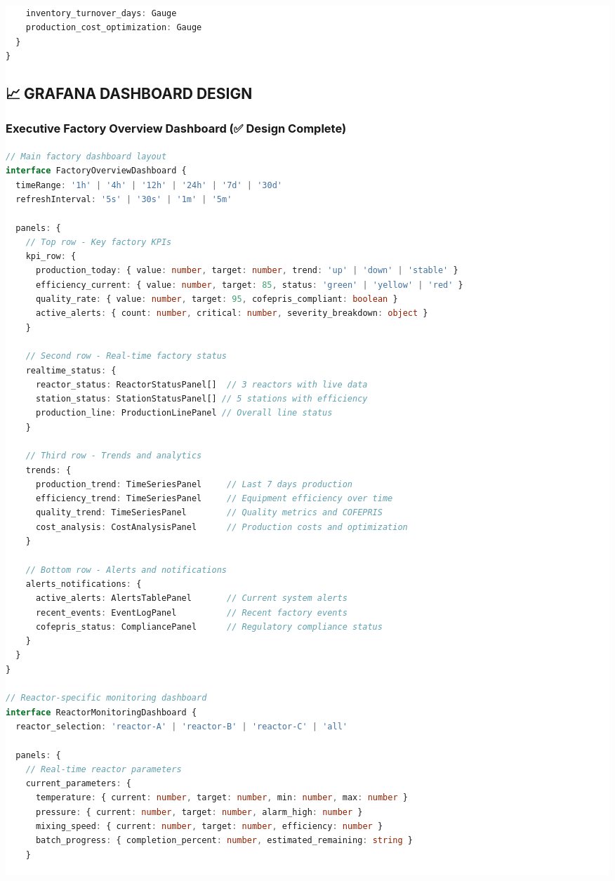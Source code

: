 ```typescript
    inventory_turnover_days: Gauge
    production_cost_optimization: Gauge
  }
}
```

## 📈 GRAFANA DASHBOARD DESIGN

### **Executive Factory Overview Dashboard** (✅ Design Complete)
```typescript
// Main factory dashboard layout
interface FactoryOverviewDashboard {
  timeRange: '1h' | '4h' | '12h' | '24h' | '7d' | '30d'
  refreshInterval: '5s' | '30s' | '1m' | '5m'
  
  panels: {
    // Top row - Key factory KPIs
    kpi_row: {
      production_today: { value: number, target: number, trend: 'up' | 'down' | 'stable' }
      efficiency_current: { value: number, target: 85, status: 'green' | 'yellow' | 'red' }
      quality_rate: { value: number, target: 95, cofepris_compliant: boolean }
      active_alerts: { count: number, critical: number, severity_breakdown: object }
    }
    
    // Second row - Real-time factory status
    realtime_status: {
      reactor_status: ReactorStatusPanel[]  // 3 reactors with live data
      station_status: StationStatusPanel[] // 5 stations with efficiency
      production_line: ProductionLinePanel // Overall line status
    }
    
    // Third row - Trends and analytics
    trends: {
      production_trend: TimeSeriesPanel     // Last 7 days production
      efficiency_trend: TimeSeriesPanel     // Equipment efficiency over time
      quality_trend: TimeSeriesPanel        // Quality metrics and COFEPRIS
      cost_analysis: CostAnalysisPanel      // Production costs and optimization
    }
    
    // Bottom row - Alerts and notifications
    alerts_notifications: {
      active_alerts: AlertsTablePanel       // Current system alerts
      recent_events: EventLogPanel          // Recent factory events
      cofepris_status: CompliancePanel      // Regulatory compliance status
    }
  }
}

// Reactor-specific monitoring dashboard
interface ReactorMonitoringDashboard {
  reactor_selection: 'reactor-A' | 'reactor-B' | 'reactor-C' | 'all'
  
  panels: {
    // Real-time reactor parameters
    current_parameters: {
      temperature: { current: number, target: number, min: number, max: number }
      pressure: { current: number, target: number, alarm_high: number }
      mixing_speed: { current: number, target: number, efficiency: number }
      batch_progress: { completion_percent: number, estimated_remaining: string }
    }
    
```